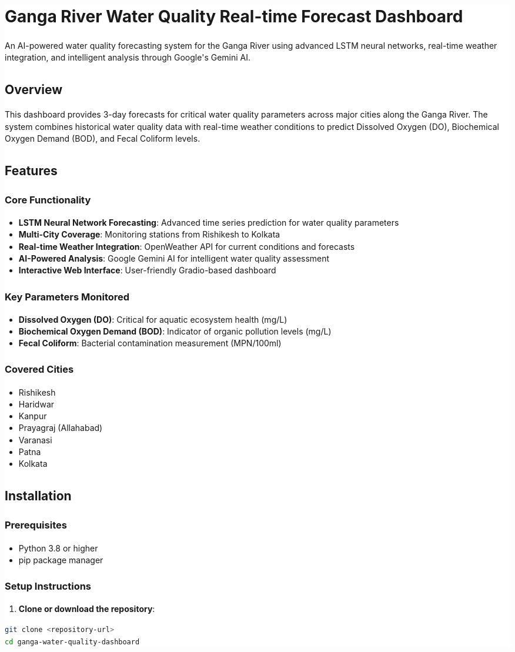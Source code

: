# Ganga River Water Quality Real-time Forecast Dashboard

An AI-powered water quality forecasting system for the Ganga River using advanced LSTM neural networks, real-time weather integration, and intelligent analysis through Google's Gemini AI.

## Overview

This dashboard provides 3-day forecasts for critical water quality parameters across major cities along the Ganga River. The system combines historical water quality data with real-time weather conditions to predict Dissolved Oxygen (DO), Biochemical Oxygen Demand (BOD), and Fecal Coliform levels.

## Features

### Core Functionality
- **LSTM Neural Network Forecasting**: Advanced time series prediction for water quality parameters
- **Multi-City Coverage**: Monitoring stations from Rishikesh to Kolkata
- **Real-time Weather Integration**: OpenWeather API for current conditions and forecasts
- **AI-Powered Analysis**: Google Gemini AI for intelligent water quality assessment
- **Interactive Web Interface**: User-friendly Gradio-based dashboard

### Key Parameters Monitored
- **Dissolved Oxygen (DO)**: Critical for aquatic ecosystem health (mg/L)
- **Biochemical Oxygen Demand (BOD)**: Indicator of organic pollution levels (mg/L)
- **Fecal Coliform**: Bacterial contamination measurement (MPN/100ml)

### Covered Cities
- Rishikesh
- Haridwar
- Kanpur
- Prayagraj (Allahabad)
- Varanasi
- Patna
- Kolkata

## Installation

### Prerequisites
- Python 3.8 or higher
- pip package manager

### Setup Instructions

1. **Clone or download the repository**:
```bash
git clone <repository-url>
cd ganga-water-quality-dashboard
```
